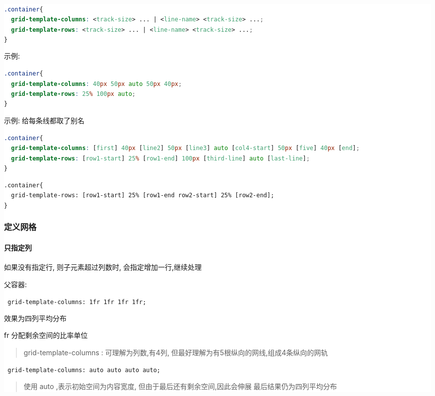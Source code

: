 ```css
.container{
  grid-template-columns: <track-size> ... | <line-name> <track-size> ...;
  grid-template-rows: <track-size> ... | <line-name> <track-size> ...;
}
```

示例:

```css
.container{
  grid-template-columns: 40px 50px auto 50px 40px;
  grid-template-rows: 25% 100px auto;
}
```

示例: 给每条线都取了别名

```css
.container{
  grid-template-columns: [first] 40px [line2] 50px [line3] auto [col4-start] 50px [five] 40px [end];
  grid-template-rows: [row1-start] 25% [row1-end] 100px [third-line] auto [last-line];
}
```

```
.container{
  grid-template-rows: [row1-start] 25% [row1-end row2-start] 25% [row2-end];
}
```


### 定义网格

#### 只指定列

如果没有指定行, 则子元素超过列数时, 会指定增加一行,继续处理

父容器:

```
 grid-template-columns: 1fr 1fr 1fr 1fr; 
```

效果为四列平均分布


fr 分配剩余空间的比率单位

> grid-template-columns : 可理解为列数,有4列, 
> 但最好理解为有5根纵向的网线,组成4条纵向的网轨
> 


```
 grid-template-columns: auto auto auto auto; 
```

> 使用 auto ,表示初始空间为内容宽度, 但由于最后还有剩余空间,因此会伸展
> 最后结果仍为四列平均分布
